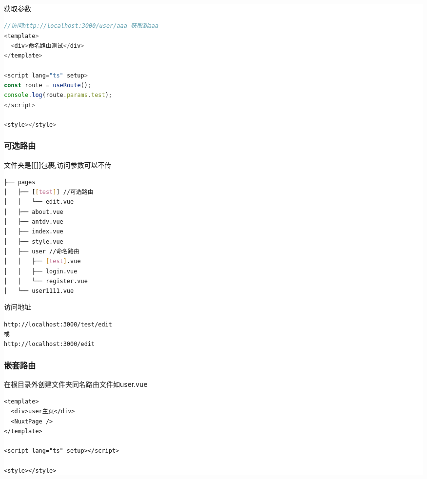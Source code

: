 获取参数

```typescript
//访问http://localhost:3000/user/aaa 获取到aaa
<template>
  <div>命名路由测试</div>
</template>

<script lang="ts" setup>
const route = useRoute();
console.log(route.params.test);
</script>

<style></style>
```

### 可选路由

文件夹是[[]]包裹,访问参数可以不传

```bash
├── pages
│   ├── [[test]] //可选路由
│   │   └── edit.vue
│   ├── about.vue
│   ├── antdv.vue
│   ├── index.vue
│   ├── style.vue
│   ├── user //命名路由
│   │   ├── [test].vue
│   │   ├── login.vue
│   │   └── register.vue
│   └── user1111.vue
```

访问地址

```bash
http://localhost:3000/test/edit
或
http://localhost:3000/edit
```

### 嵌套路由

在根目录外创建文件夹同名路由文件如user.vue

```vue
<template>
  <div>user主页</div>
  <NuxtPage />
</template>

<script lang="ts" setup></script>

<style></style>
```
